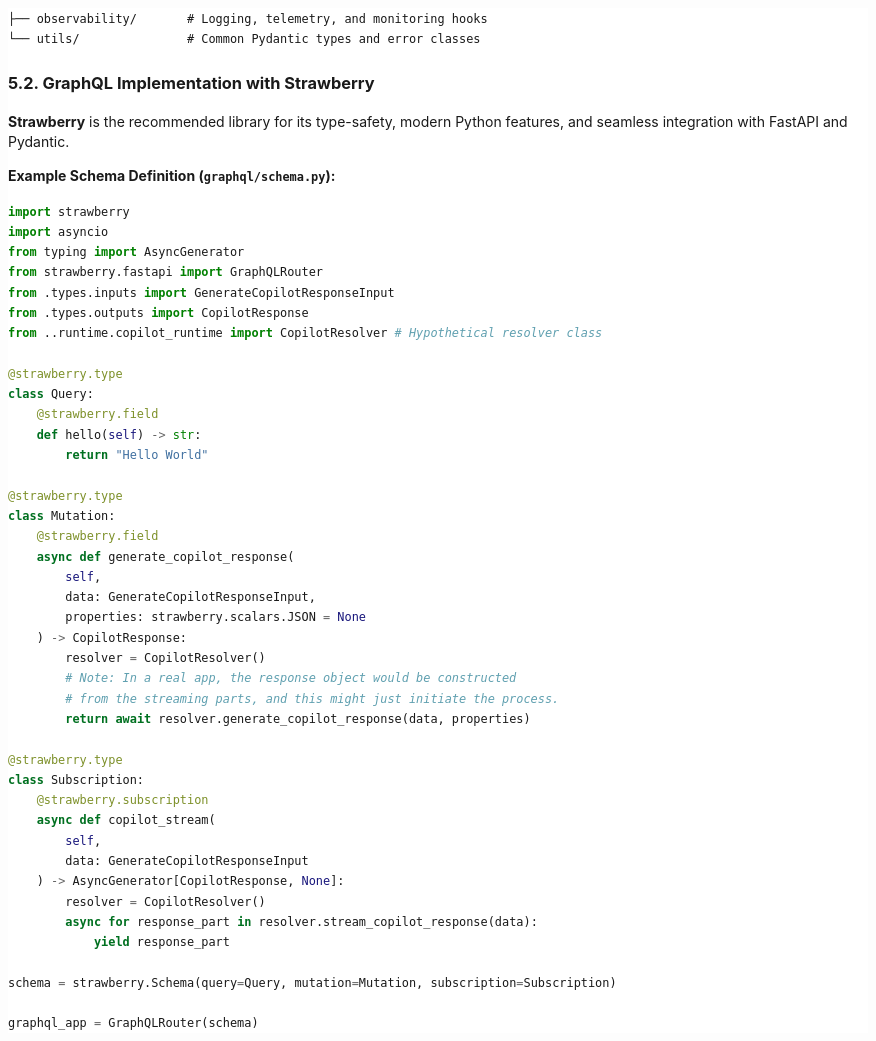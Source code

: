 ```
├── observability/       # Logging, telemetry, and monitoring hooks
└── utils/               # Common Pydantic types and error classes
```

### 5.2. GraphQL Implementation with Strawberry

**Strawberry** is the recommended library for its type-safety, modern Python features, and seamless integration with FastAPI and Pydantic.

**Example Schema Definition (`graphql/schema.py`):**

```python
import strawberry
import asyncio
from typing import AsyncGenerator
from strawberry.fastapi import GraphQLRouter
from .types.inputs import GenerateCopilotResponseInput
from .types.outputs import CopilotResponse
from ..runtime.copilot_runtime import CopilotResolver # Hypothetical resolver class

@strawberry.type
class Query:
    @strawberry.field
    def hello(self) -> str:
        return "Hello World"

@strawberry.type
class Mutation:
    @strawberry.field
    async def generate_copilot_response(
        self,
        data: GenerateCopilotResponseInput,
        properties: strawberry.scalars.JSON = None
    ) -> CopilotResponse:
        resolver = CopilotResolver()
        # Note: In a real app, the response object would be constructed
        # from the streaming parts, and this might just initiate the process.
        return await resolver.generate_copilot_response(data, properties)

@strawberry.type
class Subscription:
    @strawberry.subscription
    async def copilot_stream(
        self, 
        data: GenerateCopilotResponseInput
    ) -> AsyncGenerator[CopilotResponse, None]:
        resolver = CopilotResolver()
        async for response_part in resolver.stream_copilot_response(data):
            yield response_part

schema = strawberry.Schema(query=Query, mutation=Mutation, subscription=Subscription)

graphql_app = GraphQLRouter(schema)
```

